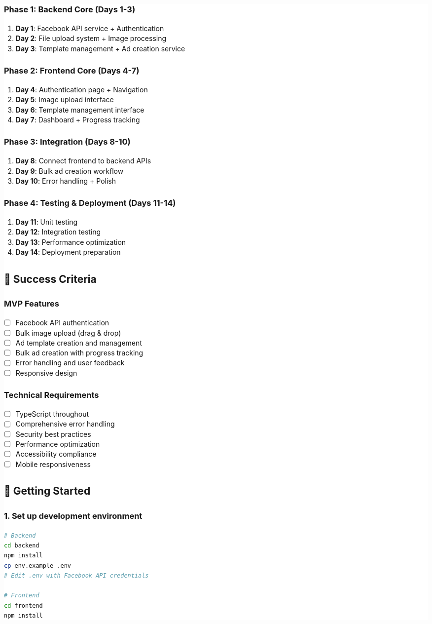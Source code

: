 ### Phase 1: Backend Core (Days 1-3)
1. **Day 1**: Facebook API service + Authentication
2. **Day 2**: File upload system + Image processing
3. **Day 3**: Template management + Ad creation service

### Phase 2: Frontend Core (Days 4-7)
1. **Day 4**: Authentication page + Navigation
2. **Day 5**: Image upload interface
3. **Day 6**: Template management interface
4. **Day 7**: Dashboard + Progress tracking

### Phase 3: Integration (Days 8-10)
1. **Day 8**: Connect frontend to backend APIs
2. **Day 9**: Bulk ad creation workflow
3. **Day 10**: Error handling + Polish

### Phase 4: Testing & Deployment (Days 11-14)
1. **Day 11**: Unit testing
2. **Day 12**: Integration testing
3. **Day 13**: Performance optimization
4. **Day 14**: Deployment preparation

## 🎯 Success Criteria

### MVP Features
- [ ] Facebook API authentication
- [ ] Bulk image upload (drag & drop)
- [ ] Ad template creation and management
- [ ] Bulk ad creation with progress tracking
- [ ] Error handling and user feedback
- [ ] Responsive design

### Technical Requirements
- [ ] TypeScript throughout
- [ ] Comprehensive error handling
- [ ] Security best practices
- [ ] Performance optimization
- [ ] Accessibility compliance
- [ ] Mobile responsiveness

## 🚀 Getting Started

### 1. Set up development environment
```bash
# Backend
cd backend
npm install
cp env.example .env
# Edit .env with Facebook API credentials

# Frontend
cd frontend
npm install
```
